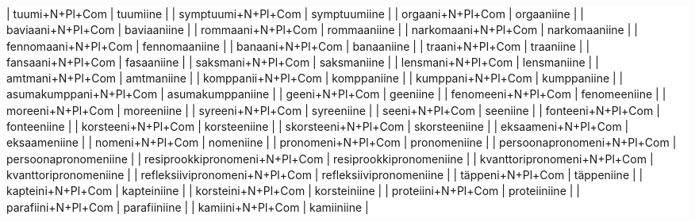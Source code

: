 | tuumi+N+Pl+Com                      | tuumiine                      |
| symptuumi+N+Pl+Com                  | symptuumiine                  |
| orgaani+N+Pl+Com                    | orgaaniine                    |
| baviaani+N+Pl+Com                   | baviaaniine                   |
| rommaani+N+Pl+Com                   | rommaaniine                   |
| narkomaani+N+Pl+Com                 | narkomaaniine                 |
| fennomaani+N+Pl+Com                 | fennomaaniine                 |
| banaani+N+Pl+Com                    | banaaniine                    |
| traani+N+Pl+Com                     | traaniine                     |
| fansaani+N+Pl+Com                   | fasaaniine                    |
| saksmani+N+Pl+Com                   | saksmaniine                   |
| lensmani+N+Pl+Com                   | lensmaniine                   |
| amtmani+N+Pl+Com                    | amtmaniine                    |
| komppanii+N+Pl+Com                  | komppaniine                   |
| kumppani+N+Pl+Com                   | kumppaniine                   |
| asumakumppani+N+Pl+Com              | asumakumppaniine              |
| geeni+N+Pl+Com                      | geeniine                      |
| fenomeeni+N+Pl+Com                  | fenomeeniine                  |
| moreeni+N+Pl+Com                    | moreeniine                    |
| syreeni+N+Pl+Com                    | syreeniine                    |
| seeni+N+Pl+Com                      | seeniine                      |
| fonteeni+N+Pl+Com                   | fonteeniine                   |
| korsteeni+N+Pl+Com                  | korsteeniine                  |
| skorsteeni+N+Pl+Com                 | skorsteeniine                 |
| eksaameni+N+Pl+Com                  | eksaameniine                  |
| nomeni+N+Pl+Com                     | nomeniine                     |
| pronomeni+N+Pl+Com                  | pronomeniine                  |
| persoonapronomeni+N+Pl+Com          | persoonapronomeniine          |
| resiprookkipronomeni+N+Pl+Com       | resiprookkipronomeniine       |
| kvanttoripronomeni+N+Pl+Com         | kvanttoripronomeniine         |
| refleksiivipronomeni+N+Pl+Com       | refleksiivipronomeniine       |
| täppeni+N+Pl+Com                    | täppeniine                    |
| kapteini+N+Pl+Com                   | kapteiniine                   |
| korsteini+N+Pl+Com                  | korsteiniine                  |
| proteiini+N+Pl+Com                  | proteiiniine                  |
| parafiini+N+Pl+Com                  | parafiiniine                  |
| kamiini+N+Pl+Com                    | kamiiniine                    |